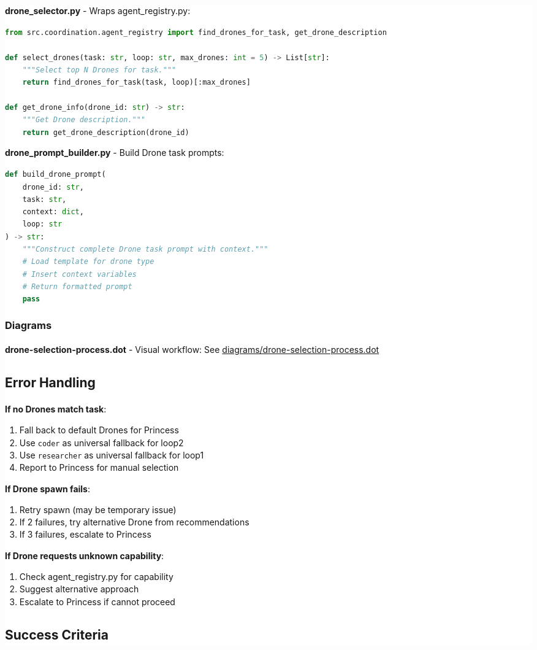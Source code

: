 **drone_selector.py** - Wraps agent_registry.py:
```python
from src.coordination.agent_registry import find_drones_for_task, get_drone_description

def select_drones(task: str, loop: str, max_drones: int = 5) -> List[str]:
    """Select top N Drones for task."""
    return find_drones_for_task(task, loop)[:max_drones]

def get_drone_info(drone_id: str) -> str:
    """Get Drone description."""
    return get_drone_description(drone_id)
```

**drone_prompt_builder.py** - Build Drone task prompts:
```python
def build_drone_prompt(
    drone_id: str,
    task: str,
    context: dict,
    loop: str
) -> str:
    """Construct complete Drone task prompt with context."""
    # Load template for drone type
    # Insert context variables
    # Return formatted prompt
    pass
```

### Diagrams

**drone-selection-process.dot** - Visual workflow:
See [diagrams/drone-selection-process.dot](diagrams/drone-selection-process.dot)

## Error Handling

**If no Drones match task**:
1. Fall back to default Drones for Princess
2. Use `coder` as universal fallback for loop2
3. Use `researcher` as universal fallback for loop1
4. Report to Princess for manual selection

**If Drone spawn fails**:
1. Retry spawn (may be temporary issue)
2. If 2 failures, try alternative Drone from recommendations
3. If 3 failures, escalate to Princess

**If Drone requests unknown capability**:
1. Check agent_registry.py for capability
2. Suggest alternative approach
3. Escalate to Princess if cannot proceed

## Success Criteria
